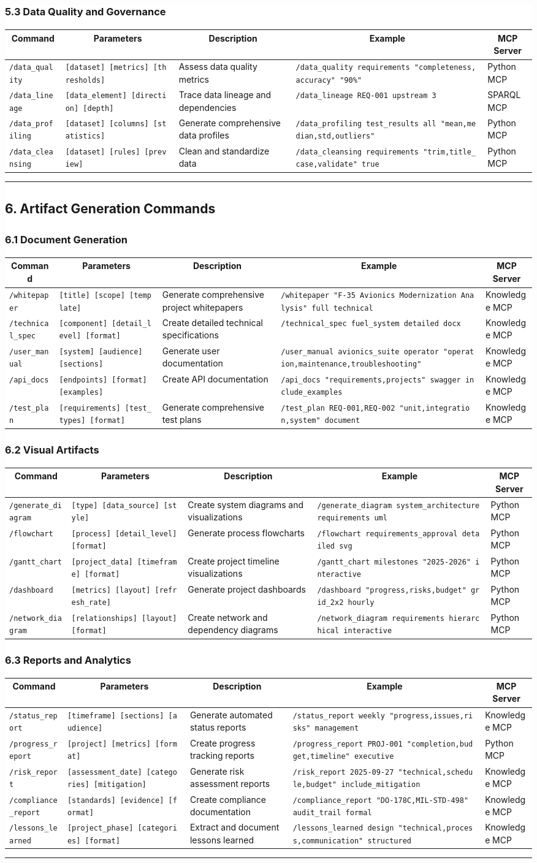 ### 5.3 Data Quality and Governance

| Command | Parameters | Description | Example | MCP Server |
|---------|------------|-------------|---------|------------|
| `/data_quality` | `[dataset] [metrics] [thresholds]` | Assess data quality metrics | `/data_quality requirements "completeness,accuracy" "90%"` | Python MCP |
| `/data_lineage` | `[data_element] [direction] [depth]` | Trace data lineage and dependencies | `/data_lineage REQ-001 upstream 3` | SPARQL MCP |
| `/data_profiling` | `[dataset] [columns] [statistics]` | Generate comprehensive data profiles | `/data_profiling test_results all "mean,median,std,outliers"` | Python MCP |
| `/data_cleansing` | `[dataset] [rules] [preview]` | Clean and standardize data | `/data_cleansing requirements "trim,title_case,validate" true` | Python MCP |

---

## 6. Artifact Generation Commands

### 6.1 Document Generation

| Command | Parameters | Description | Example | MCP Server |
|---------|------------|-------------|---------|------------|
| `/whitepaper` | `[title] [scope] [template]` | Generate comprehensive project whitepapers | `/whitepaper "F-35 Avionics Modernization Analysis" full technical` | Knowledge MCP |
| `/technical_spec` | `[component] [detail_level] [format]` | Create detailed technical specifications | `/technical_spec fuel_system detailed docx` | Knowledge MCP |
| `/user_manual` | `[system] [audience] [sections]` | Generate user documentation | `/user_manual avionics_suite operator "operation,maintenance,troubleshooting"` | Knowledge MCP |
| `/api_docs` | `[endpoints] [format] [examples]` | Create API documentation | `/api_docs "requirements,projects" swagger include_examples` | Knowledge MCP |
| `/test_plan` | `[requirements] [test_types] [format]` | Generate comprehensive test plans | `/test_plan REQ-001,REQ-002 "unit,integration,system" document` | Knowledge MCP |

### 6.2 Visual Artifacts

| Command | Parameters | Description | Example | MCP Server |
|---------|------------|-------------|---------|------------|
| `/generate_diagram` | `[type] [data_source] [style]` | Create system diagrams and visualizations | `/generate_diagram system_architecture requirements uml` | Python MCP |
| `/flowchart` | `[process] [detail_level] [format]` | Generate process flowcharts | `/flowchart requirements_approval detailed svg` | Python MCP |
| `/gantt_chart` | `[project_data] [timeframe] [format]` | Create project timeline visualizations | `/gantt_chart milestones "2025-2026" interactive` | Python MCP |
| `/dashboard` | `[metrics] [layout] [refresh_rate]` | Generate project dashboards | `/dashboard "progress,risks,budget" grid_2x2 hourly` | Python MCP |
| `/network_diagram` | `[relationships] [layout] [format]` | Create network and dependency diagrams | `/network_diagram requirements hierarchical interactive` | Python MCP |

### 6.3 Reports and Analytics

| Command | Parameters | Description | Example | MCP Server |
|---------|------------|-------------|---------|------------|
| `/status_report` | `[timeframe] [sections] [audience]` | Generate automated status reports | `/status_report weekly "progress,issues,risks" management` | Knowledge MCP |
| `/progress_report` | `[project] [metrics] [format]` | Create progress tracking reports | `/progress_report PROJ-001 "completion,budget,timeline" executive` | Python MCP |
| `/risk_report` | `[assessment_date] [categories] [mitigation]` | Generate risk assessment reports | `/risk_report 2025-09-27 "technical,schedule,budget" include_mitigation` | Knowledge MCP |
| `/compliance_report` | `[standards] [evidence] [format]` | Create compliance documentation | `/compliance_report "DO-178C,MIL-STD-498" audit_trail formal` | Knowledge MCP |
| `/lessons_learned` | `[project_phase] [categories] [format]` | Extract and document lessons learned | `/lessons_learned design "technical,process,communication" structured` | Knowledge MCP |

---